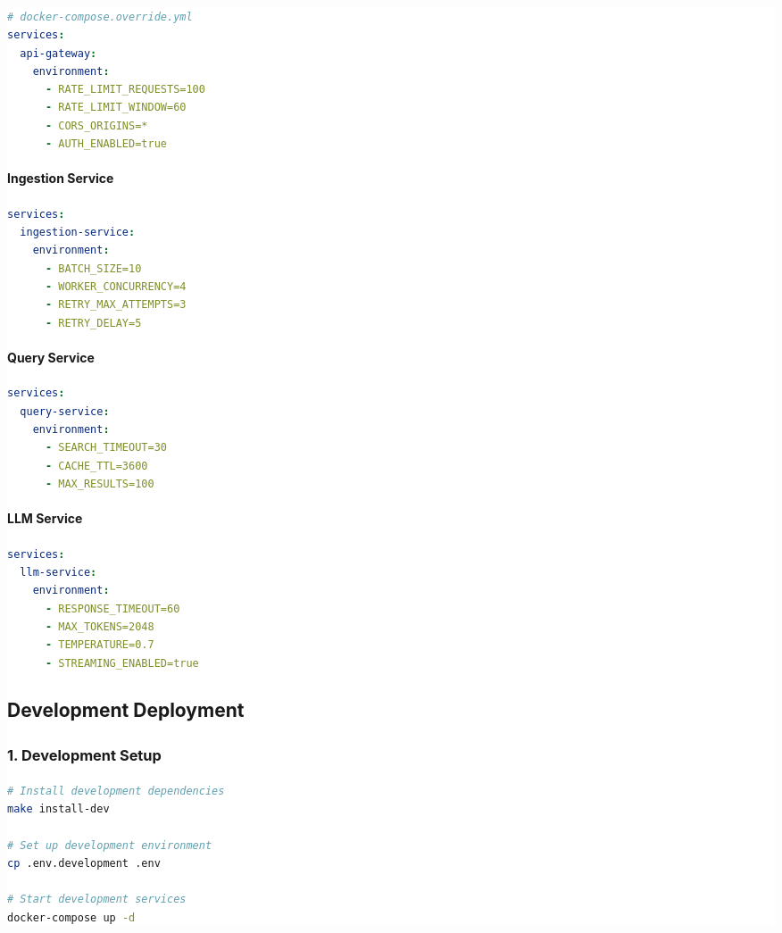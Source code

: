 ```yaml
# docker-compose.override.yml
services:
  api-gateway:
    environment:
      - RATE_LIMIT_REQUESTS=100
      - RATE_LIMIT_WINDOW=60
      - CORS_ORIGINS=*
      - AUTH_ENABLED=true
```

#### Ingestion Service

```yaml
services:
  ingestion-service:
    environment:
      - BATCH_SIZE=10
      - WORKER_CONCURRENCY=4
      - RETRY_MAX_ATTEMPTS=3
      - RETRY_DELAY=5
```

#### Query Service

```yaml
services:
  query-service:
    environment:
      - SEARCH_TIMEOUT=30
      - CACHE_TTL=3600
      - MAX_RESULTS=100
```

#### LLM Service

```yaml
services:
  llm-service:
    environment:
      - RESPONSE_TIMEOUT=60
      - MAX_TOKENS=2048
      - TEMPERATURE=0.7
      - STREAMING_ENABLED=true
```

## Development Deployment

### 1. Development Setup

```bash
# Install development dependencies
make install-dev

# Set up development environment
cp .env.development .env

# Start development services
docker-compose up -d
```
